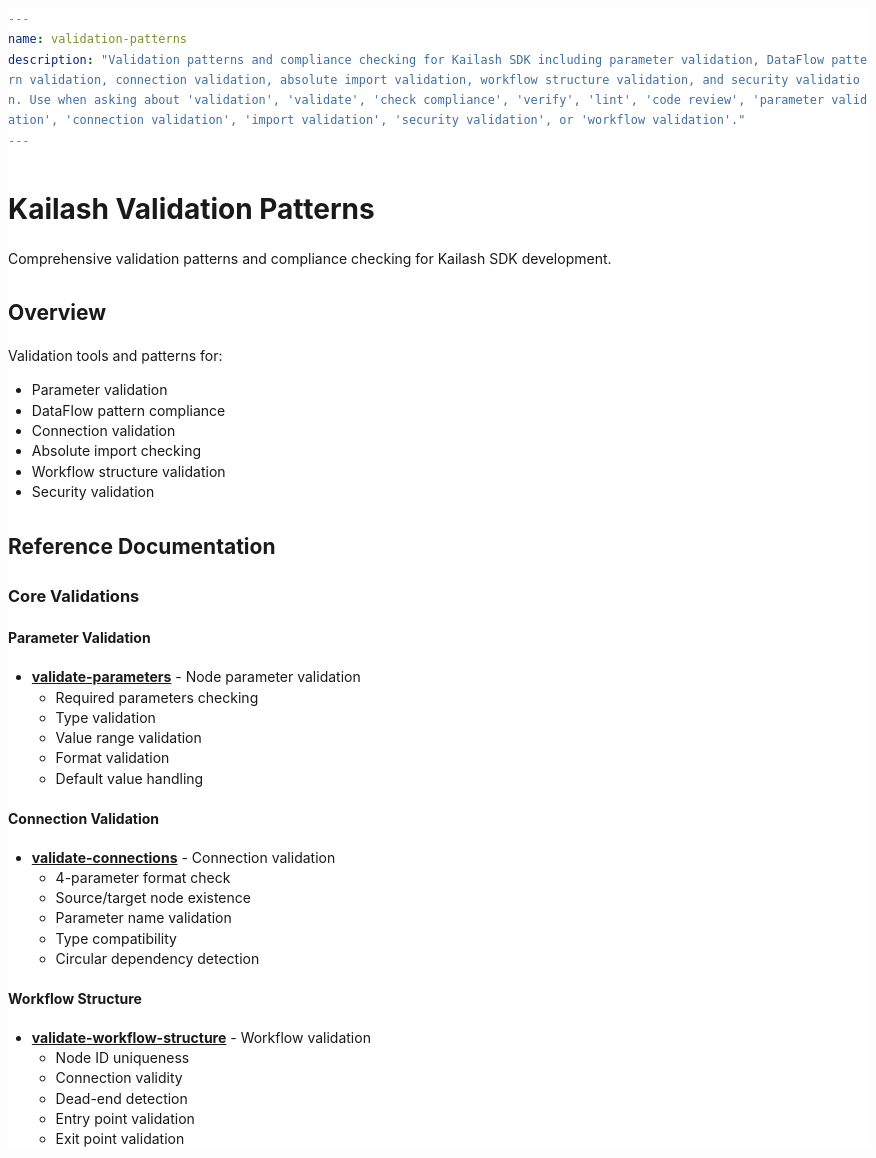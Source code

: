 ```yaml
---
name: validation-patterns
description: "Validation patterns and compliance checking for Kailash SDK including parameter validation, DataFlow pattern validation, connection validation, absolute import validation, workflow structure validation, and security validation. Use when asking about 'validation', 'validate', 'check compliance', 'verify', 'lint', 'code review', 'parameter validation', 'connection validation', 'import validation', 'security validation', or 'workflow validation'."
---
```


# Kailash Validation Patterns

Comprehensive validation patterns and compliance checking for Kailash SDK development.

## Overview

Validation tools and patterns for:
- Parameter validation
- DataFlow pattern compliance
- Connection validation
- Absolute import checking
- Workflow structure validation
- Security validation

## Reference Documentation

### Core Validations

#### Parameter Validation
- **[validate-parameters](validate-parameters.md)** - Node parameter validation
  - Required parameters checking
  - Type validation
  - Value range validation
  - Format validation
  - Default value handling

#### Connection Validation
- **[validate-connections](validate-connections.md)** - Connection validation
  - 4-parameter format check
  - Source/target node existence
  - Parameter name validation
  - Type compatibility
  - Circular dependency detection

#### Workflow Structure
- **[validate-workflow-structure](validate-workflow-structure.md)** - Workflow validation
  - Node ID uniqueness
  - Connection validity
  - Dead-end detection
  - Entry point validation
  - Exit point validation
